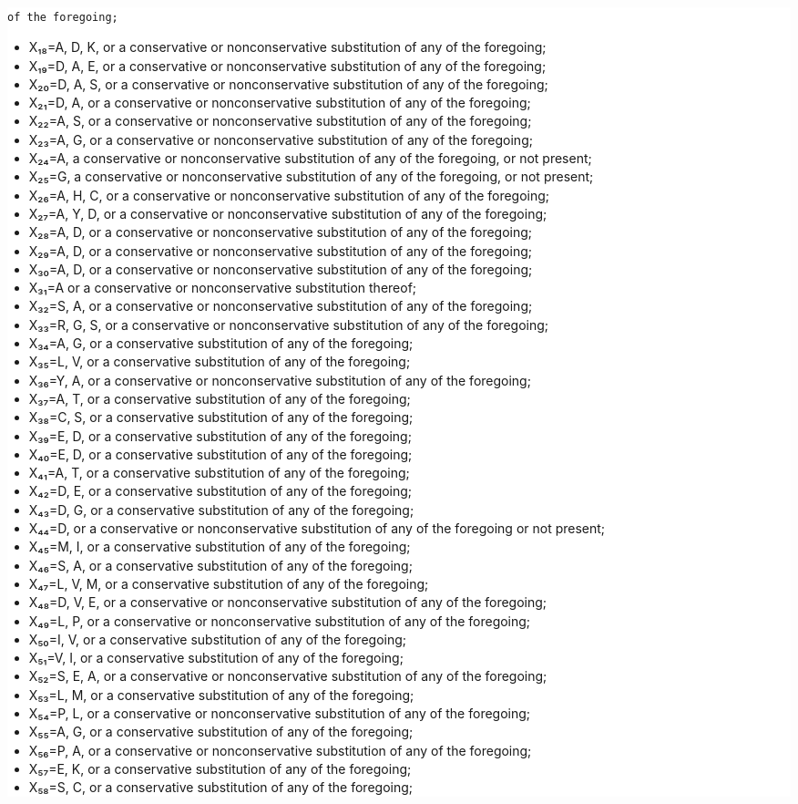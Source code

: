     of the foregoing;
  - X₁₈=A, D, K, or a conservative or nonconservative substitution of
    any of the foregoing;
  - X₁₉=D, A, E, or a conservative or nonconservative substitution of
    any of the foregoing;
  - X₂₀=D, A, S, or a conservative or nonconservative substitution of
    any of the foregoing;
  - X₂₁=D, A, or a conservative or nonconservative substitution of any
    of the foregoing;
  - X₂₂=A, S, or a conservative or nonconservative substitution of any
    of the foregoing;
  - X₂₃=A, G, or a conservative or nonconservative substitution of any
    of the foregoing;
  - X₂₄=A, a conservative or nonconservative substitution of any of the
    foregoing, or not present;
  - X₂₅=G, a conservative or nonconservative substitution of any of the
    foregoing, or not present;
  - X₂₆=A, H, C, or a conservative or nonconservative substitution of
    any of the foregoing;
  - X₂₇=A, Y, D, or a conservative or nonconservative substitution of
    any of the foregoing;
  - X₂₈=A, D, or a conservative or nonconservative substitution of any
    of the foregoing;
  - X₂₉=A, D, or a conservative or nonconservative substitution of any
    of the foregoing;
  - X₃₀=A, D, or a conservative or nonconservative substitution of any
    of the foregoing;
  - X₃₁=A or a conservative or nonconservative substitution thereof;
  - X₃₂=S, A, or a conservative or nonconservative substitution of any
    of the foregoing;
  - X₃₃=R, G, S, or a conservative or nonconservative substitution of
    any of the foregoing;
  - X₃₄=A, G, or a conservative substitution of any of the foregoing;
  - X₃₅=L, V, or a conservative substitution of any of the foregoing;
  - X₃₆=Y, A, or a conservative or nonconservative substitution of any
    of the foregoing;
  - X₃₇=A, T, or a conservative substitution of any of the foregoing;
  - X₃₈=C, S, or a conservative substitution of any of the foregoing;
  - X₃₉=E, D, or a conservative substitution of any of the foregoing;
  - X₄₀=E, D, or a conservative substitution of any of the foregoing;
  - X₄₁=A, T, or a conservative substitution of any of the foregoing;
  - X₄₂=D, E, or a conservative substitution of any of the foregoing;
  - X₄₃=D, G, or a conservative substitution of any of the foregoing;
  - X₄₄=D, or a conservative or nonconservative substitution of any of
    the foregoing or not present;
  - X₄₅=M, I, or a conservative substitution of any of the foregoing;
  - X₄₆=S, A, or a conservative substitution of any of the foregoing;
  - X₄₇=L, V, M, or a conservative substitution of any of the foregoing;
  - X₄₈=D, V, E, or a conservative or nonconservative substitution of
    any of the foregoing;
  - X₄₉=L, P, or a conservative or nonconservative substitution of any
    of the foregoing;
  - X₅₀=I, V, or a conservative substitution of any of the foregoing;
  - X₅₁=V, I, or a conservative substitution of any of the foregoing;
  - X₅₂=S, E, A, or a conservative or nonconservative substitution of
    any of the foregoing;
  - X₅₃=L, M, or a conservative substitution of any of the foregoing;
  - X₅₄=P, L, or a conservative or nonconservative substitution of any
    of the foregoing;
  - X₅₅=A, G, or a conservative substitution of any of the foregoing;
  - X₅₆=P, A, or a conservative or nonconservative substitution of any
    of the foregoing;
  - X₅₇=E, K, or a conservative substitution of any of the foregoing;
  - X₅₈=S, C, or a conservative substitution of any of the foregoing;